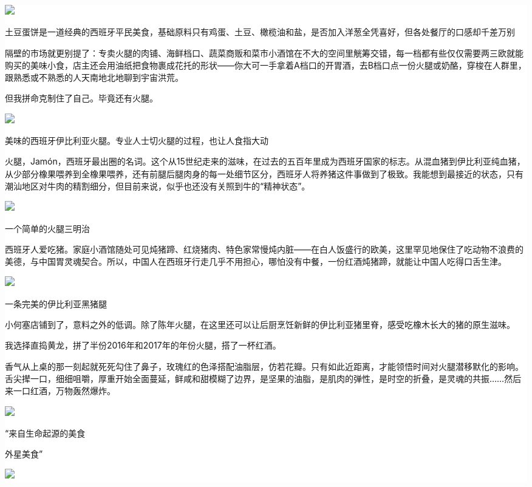   

![](https://mmbiz.qpic.cn/mmbiz_jpg/c2Sib3Mp7pOMvJRiaXZJHaUtKhaqe9Zibktg4pKIaiaicMeVT5UZH5uibUbp130eqUKcntOchSpGXg1KdksA0uPBlzhg/640?wx_fmt=jpeg&from;=appmsg)

土豆蛋饼是一道经典的西班牙平民美食，基础原料只有鸡蛋、土豆、橄榄油和盐，是否加入洋葱全凭喜好，但各处餐厅的口感却千差万别

  

隔壁的市场就更别提了：专卖火腿的肉铺、海鲜档口、蔬菜商贩和菜市小酒馆在不大的空间里觥筹交错，每一档都有些仅仅需要两三欧就能购买的美味小食，店主还会用油纸把食物裹成花托的形状——你大可一手拿着A档口的开胃酒，去B档口点一份火腿或奶酪，穿梭在人群里，跟熟悉或不熟悉的人天南地北地聊到宇宙洪荒。

  

但我拼命克制住了自己。毕竟还有火腿。

  

![](https://mmbiz.qpic.cn/mmbiz_jpg/c2Sib3Mp7pOMvJRiaXZJHaUtKhaqe9ZibktnCX1QbW3FNM67WEB5y610h7nsGq2Qy6TKibWKfblZReHWRdTnj3RNicw/640?wx_fmt=jpeg&from;=appmsg)

美味的西班牙伊比利亚火腿。专业人士切火腿的过程，也让人食指大动

  

火腿，Jamón，西班牙最出圈的名词。这个从15世纪走来的滋味，在过去的五百年里成为西班牙国家的标志。从混血猪到伊比利亚纯血猪，从少部分橡果喂养到全橡果喂养，还有前腿后腿肉身的每一处细节区分，西班牙人将养猪这件事做到了极致。我能想到最接近的状态，只有潮汕地区对牛肉的精割细分，但目前来说，似乎也还没有关照到牛的“精神状态”。

  

![](https://mmbiz.qpic.cn/mmbiz_jpg/c2Sib3Mp7pOMvJRiaXZJHaUtKhaqe9Zibkt2KvoMo1tKYzkRSeN6utqqBWpdNDX6ibsakP33MLiaiaQxLGZKo0aiadlVQ/640?wx_fmt=jpeg&from;=appmsg)

一个简单的火腿三明治

  

西班牙人爱吃猪。家庭小酒馆随处可见炖猪蹄、红烧猪肉、特色家常慢炖内脏——在白人饭盛行的欧美，这里罕见地保住了吃动物不浪费的美德，与中国胃灵魂契合。所以，中国人在西班牙行走几乎不用担心，哪怕没有中餐，一份红酒炖猪蹄，就能让中国人吃得口舌生津。

  

![](https://mmbiz.qpic.cn/mmbiz_jpg/c2Sib3Mp7pOMvJRiaXZJHaUtKhaqe9ZibktsNFiaaZXplASkUaqdYiceOD2LLFy9kl9dwoOXqNr5I8RiaS7TqKQC5DAg/640?wx_fmt=jpeg&from;=appmsg)

一条完美的伊比利亚黑猪腿

  

小何塞店铺到了，意料之外的低调。除了陈年火腿，在这里还可以让后厨烹饪新鲜的伊比利亚猪里脊，感受吃橡木长大的猪的原生滋味。

  

我选择直捣黄龙，拼了半份2016年和2017年的年份火腿，搭了一杯红酒。

  

香气从上桌的那一刻起就死死勾住了鼻子，玫瑰红的色泽搭配油脂层，仿若花瓣。只有如此近距离，才能领悟时间对火腿潜移默化的影响。舌尖撵一口，细细咀嚼，厚重开始全面蔓延，鲜咸和甜模糊了边界，是坚果的油脂，是肌肉的弹性，是时空的折叠，是灵魂的共振……然后来一口红酒，万物轰然爆炸。

  

  

![](https://mmbiz.qpic.cn/mmbiz_jpg/c2Sib3Mp7pOMvJRiaXZJHaUtKhaqe9ZibktrVMmvWtdwT2v5JYHibX2Wp8Viaqcon8Szh2rROGJLLQ2cUzIVR1xERibQ/640?wx_fmt=jpeg&from;=appmsg)

  

“来自生命起源的美食

外星美食”

![](https://mmbiz.qpic.cn/mmbiz_png/c2Sib3Mp7pOMvJRiaXZJHaUtKhaqe9ZibktXibZrh0hq90Uo3Y0yLTvicWmWLjksolOygH7LRIGJGkBySj2PEaPNDmw/640?wx_fmt=png&from;=appmsg)
